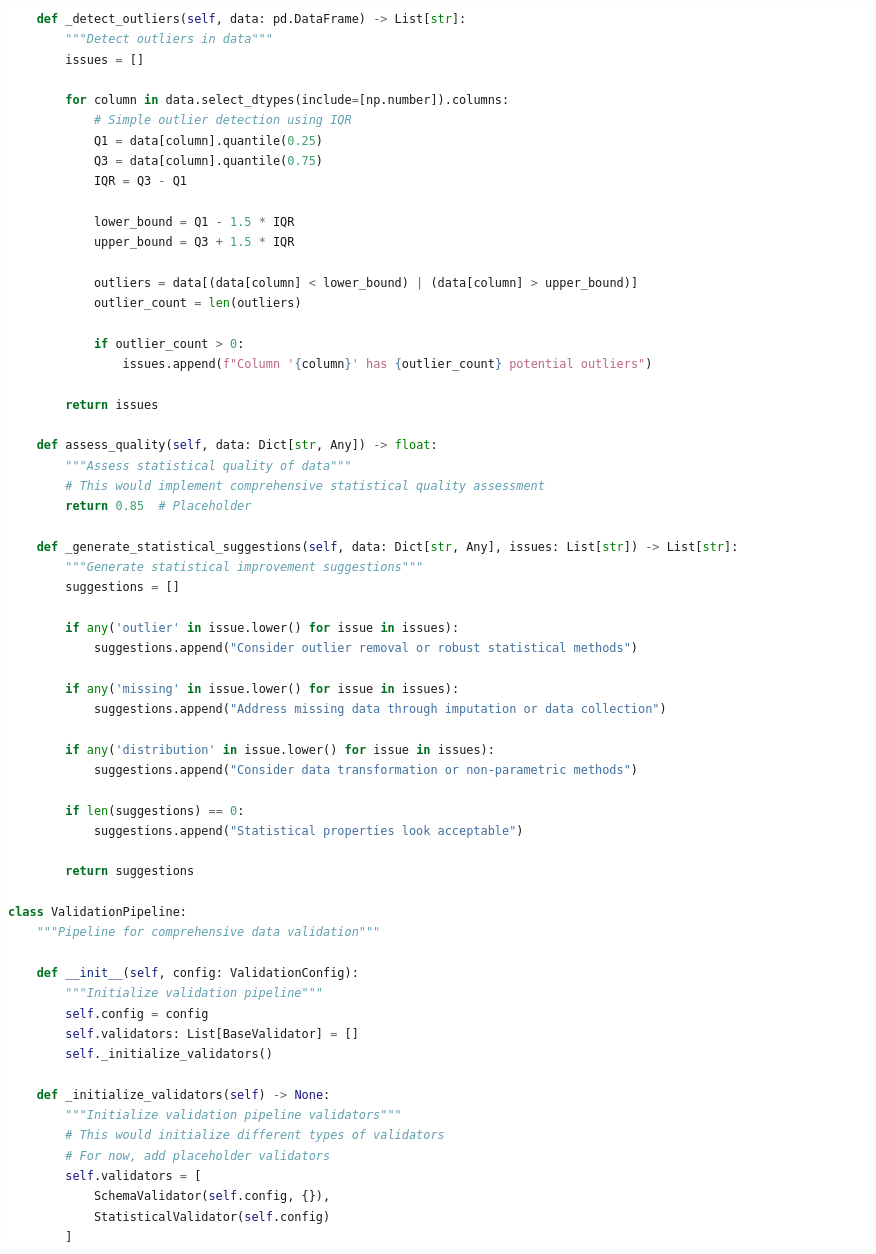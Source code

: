 ```python
    def _detect_outliers(self, data: pd.DataFrame) -> List[str]:
        """Detect outliers in data"""
        issues = []

        for column in data.select_dtypes(include=[np.number]).columns:
            # Simple outlier detection using IQR
            Q1 = data[column].quantile(0.25)
            Q3 = data[column].quantile(0.75)
            IQR = Q3 - Q1

            lower_bound = Q1 - 1.5 * IQR
            upper_bound = Q3 + 1.5 * IQR

            outliers = data[(data[column] < lower_bound) | (data[column] > upper_bound)]
            outlier_count = len(outliers)

            if outlier_count > 0:
                issues.append(f"Column '{column}' has {outlier_count} potential outliers")

        return issues

    def assess_quality(self, data: Dict[str, Any]) -> float:
        """Assess statistical quality of data"""
        # This would implement comprehensive statistical quality assessment
        return 0.85  # Placeholder

    def _generate_statistical_suggestions(self, data: Dict[str, Any], issues: List[str]) -> List[str]:
        """Generate statistical improvement suggestions"""
        suggestions = []

        if any('outlier' in issue.lower() for issue in issues):
            suggestions.append("Consider outlier removal or robust statistical methods")

        if any('missing' in issue.lower() for issue in issues):
            suggestions.append("Address missing data through imputation or data collection")

        if any('distribution' in issue.lower() for issue in issues):
            suggestions.append("Consider data transformation or non-parametric methods")

        if len(suggestions) == 0:
            suggestions.append("Statistical properties look acceptable")

        return suggestions

class ValidationPipeline:
    """Pipeline for comprehensive data validation"""

    def __init__(self, config: ValidationConfig):
        """Initialize validation pipeline"""
        self.config = config
        self.validators: List[BaseValidator] = []
        self._initialize_validators()

    def _initialize_validators(self) -> None:
        """Initialize validation pipeline validators"""
        # This would initialize different types of validators
        # For now, add placeholder validators
        self.validators = [
            SchemaValidator(self.config, {}),
            StatisticalValidator(self.config)
        ]

```